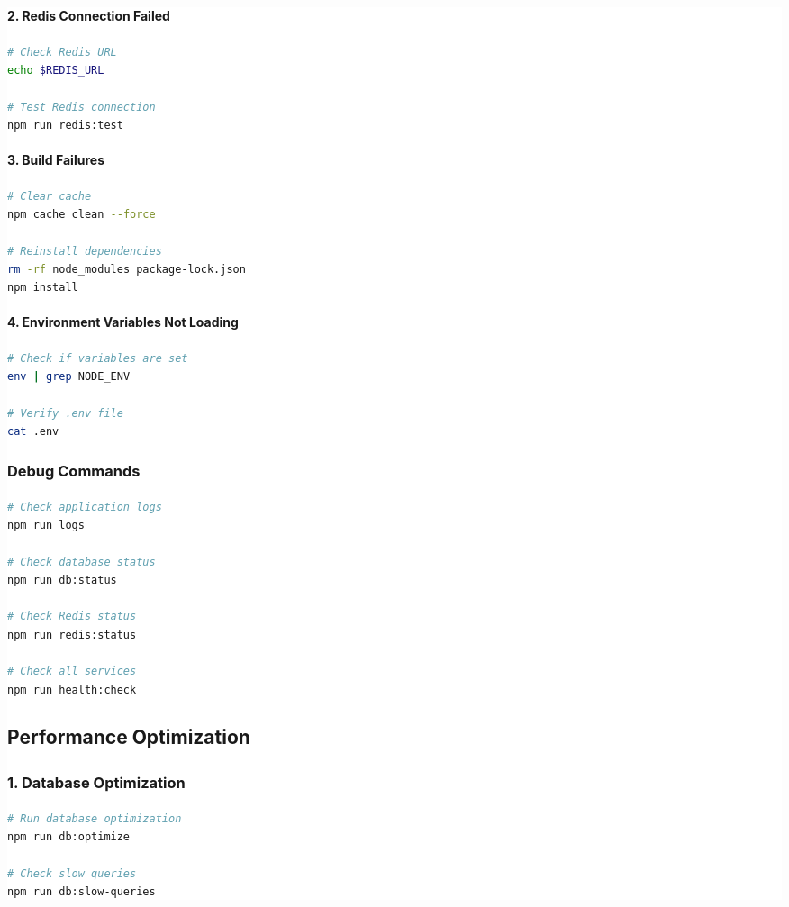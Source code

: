 #### 2. Redis Connection Failed

```bash
# Check Redis URL
echo $REDIS_URL

# Test Redis connection
npm run redis:test
```

#### 3. Build Failures

```bash
# Clear cache
npm cache clean --force

# Reinstall dependencies
rm -rf node_modules package-lock.json
npm install
```

#### 4. Environment Variables Not Loading

```bash
# Check if variables are set
env | grep NODE_ENV

# Verify .env file
cat .env
```

### Debug Commands

```bash
# Check application logs
npm run logs

# Check database status
npm run db:status

# Check Redis status
npm run redis:status

# Check all services
npm run health:check
```

## Performance Optimization

### 1. Database Optimization

```bash
# Run database optimization
npm run db:optimize

# Check slow queries
npm run db:slow-queries
```
